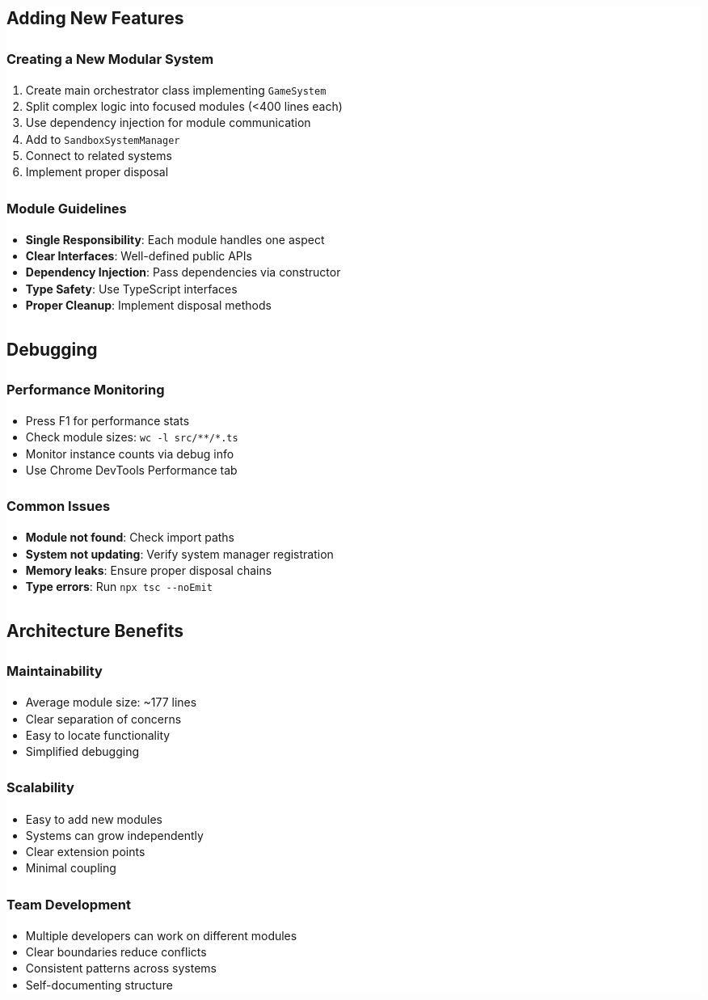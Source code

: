 ## Adding New Features

### Creating a New Modular System
1. Create main orchestrator class implementing `GameSystem`
2. Split complex logic into focused modules (<400 lines each)
3. Use dependency injection for module communication
4. Add to `SandboxSystemManager`
5. Connect to related systems
6. Implement proper disposal

### Module Guidelines
- **Single Responsibility**: Each module handles one aspect
- **Clear Interfaces**: Well-defined public APIs
- **Dependency Injection**: Pass dependencies via constructor
- **Type Safety**: Use TypeScript interfaces
- **Proper Cleanup**: Implement disposal methods

## Debugging

### Performance Monitoring
- Press F1 for performance stats
- Check module sizes: `wc -l src/**/*.ts`
- Monitor instance counts via debug info
- Use Chrome DevTools Performance tab

### Common Issues
- **Module not found**: Check import paths
- **System not updating**: Verify system manager registration
- **Memory leaks**: Ensure proper disposal chains
- **Type errors**: Run `npx tsc --noEmit`

## Architecture Benefits

### Maintainability
- Average module size: ~177 lines
- Clear separation of concerns
- Easy to locate functionality
- Simplified debugging

### Scalability
- Easy to add new modules
- Systems can grow independently
- Clear extension points
- Minimal coupling

### Team Development
- Multiple developers can work on different modules
- Clear boundaries reduce conflicts
- Consistent patterns across systems
- Self-documenting structure
